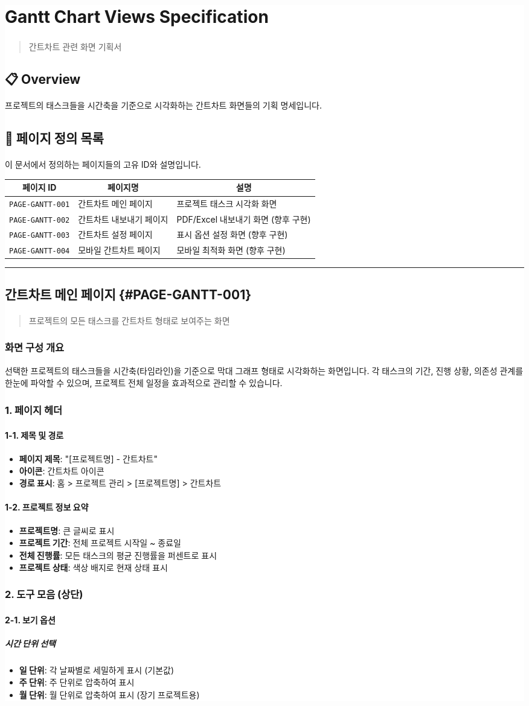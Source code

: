 # Gantt Chart Views Specification
> 간트차트 관련 화면 기획서

## 📋 Overview
프로젝트의 태스크들을 시간축을 기준으로 시각화하는 간트차트 화면들의 기획 명세입니다.

## 📄 페이지 정의 목록
이 문서에서 정의하는 페이지들의 고유 ID와 설명입니다.

| 페이지 ID | 페이지명 | 설명 |
|-----------|----------|------|
| `PAGE-GANTT-001` | 간트차트 메인 페이지 | 프로젝트 태스크 시각화 화면 |
| `PAGE-GANTT-002` | 간트차트 내보내기 페이지 | PDF/Excel 내보내기 화면 (향후 구현) |
| `PAGE-GANTT-003` | 간트차트 설정 페이지 | 표시 옵션 설정 화면 (향후 구현) |
| `PAGE-GANTT-004` | 모바일 간트차트 페이지 | 모바일 최적화 화면 (향후 구현) |

---

## 간트차트 메인 페이지 {#PAGE-GANTT-001}
> 프로젝트의 모든 태스크를 간트차트 형태로 보여주는 화면

### 화면 구성 개요
선택한 프로젝트의 태스크들을 시간축(타임라인)을 기준으로 막대 그래프 형태로 시각화하는 화면입니다. 각 태스크의 기간, 진행 상황, 의존성 관계를 한눈에 파악할 수 있으며, 프로젝트 전체 일정을 효과적으로 관리할 수 있습니다.

### 1. 페이지 헤더

#### 1-1. 제목 및 경로
- **페이지 제목**: "[프로젝트명] - 간트차트"
- **아이콘**: 간트차트 아이콘
- **경로 표시**: 홈 > 프로젝트 관리 > [프로젝트명] > 간트차트

#### 1-2. 프로젝트 정보 요약
- **프로젝트명**: 큰 글씨로 표시
- **프로젝트 기간**: 전체 프로젝트 시작일 ~ 종료일
- **전체 진행률**: 모든 태스크의 평균 진행률을 퍼센트로 표시
- **프로젝트 상태**: 색상 배지로 현재 상태 표시

### 2. 도구 모음 (상단)

#### 2-1. 보기 옵션
##### 시간 단위 선택
- **일 단위**: 각 날짜별로 세밀하게 표시 (기본값)
- **주 단위**: 주 단위로 압축하여 표시
- **월 단위**: 월 단위로 압축하여 표시 (장기 프로젝트용)
